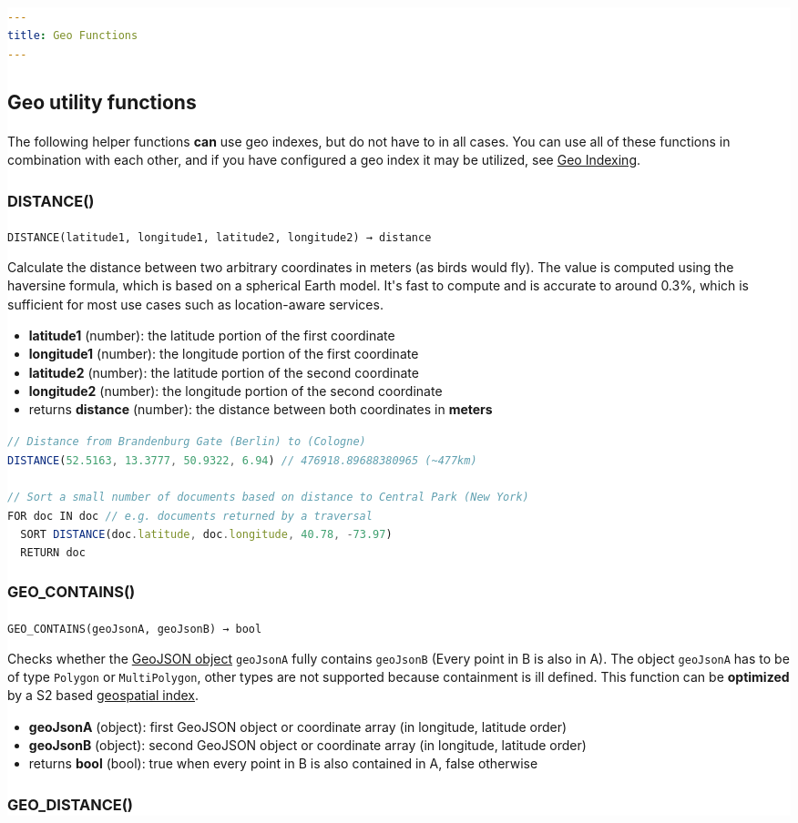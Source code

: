 ```yaml
---
title: Geo Functions
---
```


## Geo utility functions

The following helper functions **can** use geo indexes, but do not have to in all cases. You can use all of these functions in combination with each other, and if you have configured a geo index it may be utilized, see [Geo Indexing](../../../../../database/collections/indexing/working-with-indexes#geo-spatial-indexes).

### DISTANCE()

`DISTANCE(latitude1, longitude1, latitude2, longitude2) → distance`

Calculate the distance between two arbitrary coordinates in meters (as birds would fly). The value is computed using the haversine formula, which is based on a spherical Earth model. It's fast to compute and is accurate to around 0.3%, which is sufficient for most use cases such as location-aware services.

- **latitude1** (number): the latitude portion of the first coordinate
- **longitude1** (number): the longitude portion of the first coordinate
- **latitude2** (number): the latitude portion of the second coordinate
- **longitude2** (number): the longitude portion of the second coordinate
- returns **distance** (number): the distance between both coordinates in **meters**

```js
// Distance from Brandenburg Gate (Berlin) to (Cologne)
DISTANCE(52.5163, 13.3777, 50.9322, 6.94) // 476918.89688380965 (~477km)

// Sort a small number of documents based on distance to Central Park (New York)
FOR doc IN doc // e.g. documents returned by a traversal
  SORT DISTANCE(doc.latitude, doc.longitude, 40.78, -73.97)
  RETURN doc
```

### GEO_CONTAINS()

`GEO_CONTAINS(geoJsonA, geoJsonB) → bool`

Checks whether the [GeoJSON object](../../../../../database/collections/indexing/geo-indexes.md#geojson-mode) `geoJsonA` fully contains `geoJsonB` (Every point in B is also in A). The object `geoJsonA` has to be of type `Polygon` or `MultiPolygon`, other types are not supported because containment is ill defined. This function can be **optimized** by a S2 based [geospatial index](../../../../../database/collections/indexing/geo-indexes.md#geo-spatial-indexes).

- **geoJsonA** (object): first GeoJSON object or coordinate array (in longitude, latitude order)
- **geoJsonB** (object): second GeoJSON object or coordinate array (in longitude, latitude order)
- returns **bool** (bool): true when every point in B is also contained in A, false otherwise

### GEO_DISTANCE()
